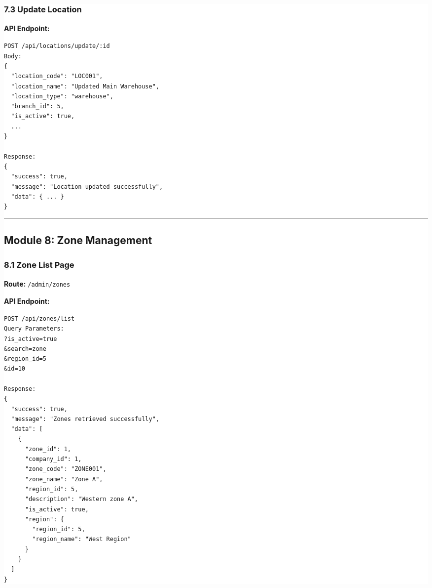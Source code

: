 
### 7.3 Update Location

**API Endpoint:**
```
POST /api/locations/update/:id
Body:
{
  "location_code": "LOC001",
  "location_name": "Updated Main Warehouse",
  "location_type": "warehouse",
  "branch_id": 5,
  "is_active": true,
  ...
}

Response:
{
  "success": true,
  "message": "Location updated successfully",
  "data": { ... }
}
```

---

## Module 8: Zone Management

### 8.1 Zone List Page

**Route:** `/admin/zones`

**API Endpoint:**
```
POST /api/zones/list
Query Parameters:
?is_active=true
&search=zone
&region_id=5
&id=10

Response:
{
  "success": true,
  "message": "Zones retrieved successfully",
  "data": [
    {
      "zone_id": 1,
      "company_id": 1,
      "zone_code": "ZONE001",
      "zone_name": "Zone A",
      "region_id": 5,
      "description": "Western zone A",
      "is_active": true,
      "region": {
        "region_id": 5,
        "region_name": "West Region"
      }
    }
  ]
}
```
